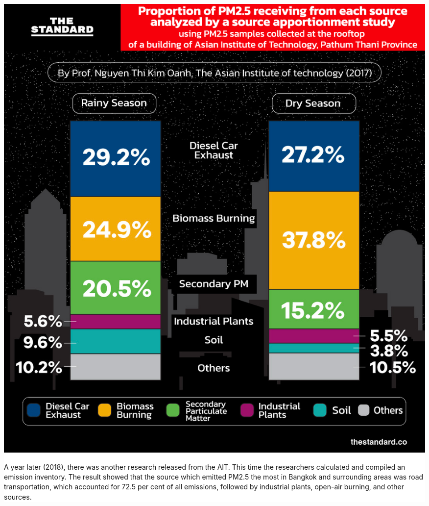 ![Infographic4](/images/portfolio/pm2-5/PM-4.png) 

A year later (2018), there was another research released from the AIT. This time the researchers calculated and compiled an emission inventory. The result showed that the source which emitted PM2.5 the most in Bangkok and surrounding areas was road transportation, which accounted for 72.5 per cent of all emissions, followed by industrial plants, open-air burning, and other sources.

